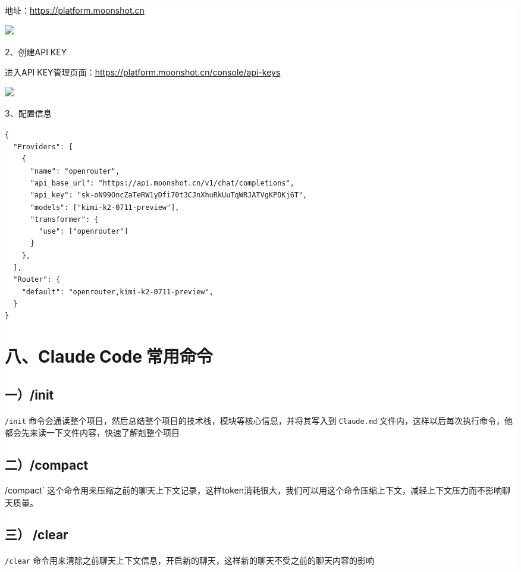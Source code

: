 地址：https://platform.moonshot.cn

![](https://wamplempic.oss-cn-beijing.aliyuncs.com/mdimage-20250817194006119.png)



2、创建API KEY

进入API KEY管理页面：https://platform.moonshot.cn/console/api-keys

![](https://wamplempic.oss-cn-beijing.aliyuncs.com/mdimage-20250817194340253.png)



3、配置信息

```
{
  "Providers": [
    {
      "name": "openrouter",
      "api_base_url": "https://api.moonshot.cn/v1/chat/completions",
      "api_key": "sk-oN99OncZaTeRW1yDfi70t3CJnXhuRkUuTqWRJATVgKPDKj6T",
      "models": ["kimi-k2-0711-preview"],
      "transformer": {
        "use": ["openrouter"]
      }
    },
  ],
  "Router": {
    "default": "openrouter,kimi-k2-0711-preview",
  }
}
```





# 八、Claude Code 常用命令

## 一）/init

`/init` 命令会通读整个项目，然后总结整个项目的技术栈，模块等核心信息，并将其写入到 `Claude.md` 文件内，这样以后每次执行命令，他都会先来读一下文件内容，快速了解剋整个项目



## 二）/compact

/compact` 这个命令用来压缩之前的聊天上下文记录，这样token消耗很大，我们可以用这个命令压缩上下文，减轻上下文压力而不影响聊天质量。



## 三） /clear

`/clear` 命令用来清除之前聊天上下文信息，开启新的聊天，这样新的聊天不受之前的聊天内容的影响
